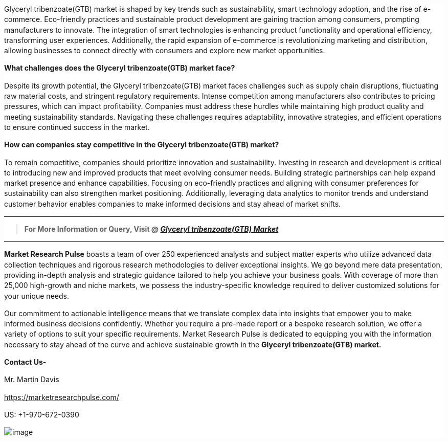 Glyceryl tribenzoate(GTB) market is shaped by key trends such as sustainability, smart technology adoption, and the rise of e-commerce. Eco-friendly practices and sustainable product development are gaining traction among consumers, prompting manufacturers to innovate. The integration of smart technologies is enhancing product functionality and operational efficiency, transforming user experiences. Additionally, the rapid expansion of e-commerce is revolutionizing marketing and distribution, allowing businesses to connect directly with consumers and explore new market opportunities.</p><p><strong>What challenges does the Glyceryl tribenzoate(GTB) market face?</strong></p><p>Despite its growth potential, the Glyceryl tribenzoate(GTB) market faces challenges such as supply chain disruptions, fluctuating raw material costs, and stringent regulatory requirements. Intense competition among manufacturers also contributes to pricing pressures, which can impact profitability. Companies must address these hurdles while maintaining high product quality and meeting sustainability standards. Navigating these challenges requires adaptability, innovative strategies, and efficient operations to ensure continued success in the market.</p><p><strong>How can companies stay competitive in the Glyceryl tribenzoate(GTB) market?</strong></p><p>To remain competitive, companies should prioritize innovation and sustainability. Investing in research and development is critical to introducing new and improved products that meet evolving consumer needs. Building strategic partnerships can help expand market presence and enhance capabilities. Focusing on eco-friendly practices and aligning with consumer preferences for sustainability can also strengthen market positioning. Additionally, leveraging data analytics to monitor trends and understand customer behavior enables companies to make informed decisions and stay ahead of market shifts.</p><hr /><blockquote><p><strong>For More Information or Query, Visit @&nbsp;<em><a href="https://marketresearchpulse.com/report/137279/glyceryl-tribenzoategtb-market?utm_source=Linkedin&utm_medium=112">Glyceryl tribenzoate(GTB) Market</a></em></strong></p></blockquote><hr /><p><strong>Market Research Pulse</strong> boasts a team of over 250 experienced analysts and subject matter experts who utilize advanced data collection techniques and rigorous research methodologies to deliver exceptional insights. We go beyond mere data presentation, providing in-depth analysis and strategic guidance tailored to help you achieve your business goals. With coverage of more than 25,000 high-growth and niche markets, we possess the industry-specific knowledge required to deliver customized solutions for your unique needs.</p><p>Our commitment to actionable intelligence means that we translate complex data into insights that empower you to make informed business decisions confidently. Whether you require a pre-made report or a bespoke research solution, we offer a variety of options to suit your specific requirements. Market Research Pulse is dedicated to equipping you with the information necessary to stay ahead of the curve and achieve sustainable growth in the <strong>Glyceryl tribenzoate(GTB) market.</strong></p><p><strong>Contact Us-</strong></p><p>Mr. Martin Davis</p><p>https://marketresearchpulse.com/</p><p>US: +1-970-672-0390</p>
![image](https://github.com/user-attachments/assets/16cd8249-cde3-4c32-87a6-56e95b2f7fe1)
